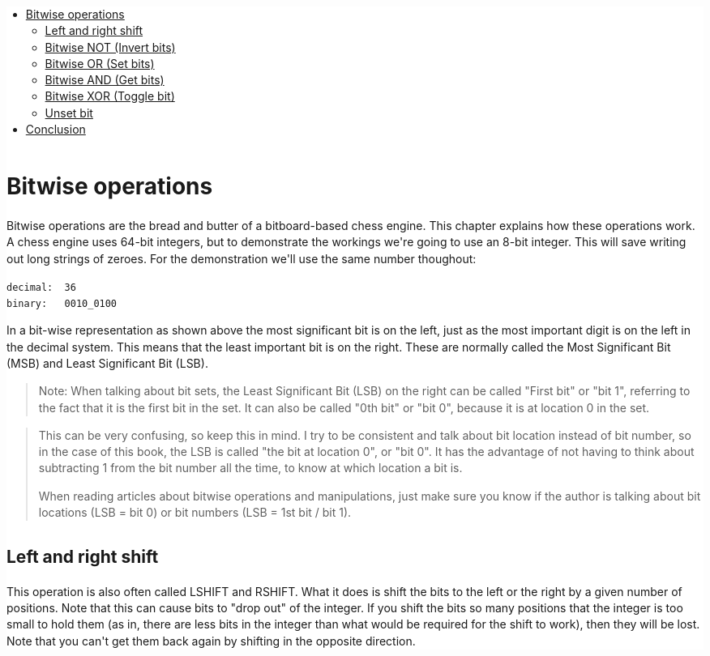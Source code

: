 




- [Bitwise operations](#bitwise-operations)
  - [Left and right shift](#left-and-right-shift)
  - [Bitwise NOT (Invert bits)](#bitwise-not-invert-bits)
  - [Bitwise OR (Set bits)](#bitwise-or-set-bits)
  - [Bitwise AND (Get bits)](#bitwise-and-get-bits)
  - [Bitwise XOR (Toggle bit)](#bitwise-xor-toggle-bit)
  - [Unset bit](#unset-bit)
- [Conclusion](#conclusion)



# Bitwise operations

Bitwise operations are the bread and butter of a bitboard-based chess
engine. This chapter explains how these operations work. A chess engine
uses 64-bit integers, but to demonstrate the workings we're going to use an
8-bit integer. This will save writing out long strings of zeroes. For the
demonstration we'll use the same number thoughout:

```rust,ignore
decimal:  36
binary:   0010_0100
```

In a bit-wise representation as shown above the most significant bit is on
the left, just as the most important digit is on the left in the decimal
system. This means that the least important bit is on the right. These are
normally called the Most Significant Bit (MSB) and Least Significant Bit
(LSB).

> Note: When talking about bit sets, the Least Significant Bit (LSB) on the
> right can be called "First bit" or "bit 1", referring to the fact that it
> is the first bit in the set. It can also be called "0th bit" or "bit 0",
> because it is at location 0 in the set.

> This can be very confusing, so keep this in mind. I try to be consistent
> and talk about bit location instead of bit number, so in the case of this
> book, the LSB is called "the bit at location 0", or "bit 0". It has the
> advantage of not having to think about subtracting 1 from the bit number
> all the time, to know at which location a bit is.
>
> When reading articles about bitwise operations and manipulations, just
> make sure you know if the author is talking about bit locations (LSB =
> bit 0) or bit numbers (LSB = 1st bit / bit 1).

## Left and right shift

This operation is also often called LSHIFT and RSHIFT. What it does is
shift the bits to the left or the right by a given number of positions.
Note that this can cause bits to "drop out" of the integer. If you shift
the bits so many positions that the integer is too small to hold them (as
in, there are less bits in the integer than what would be required for the
shift to work), then they will be lost. Note that you can't get them back
again by shifting in the opposite direction.
